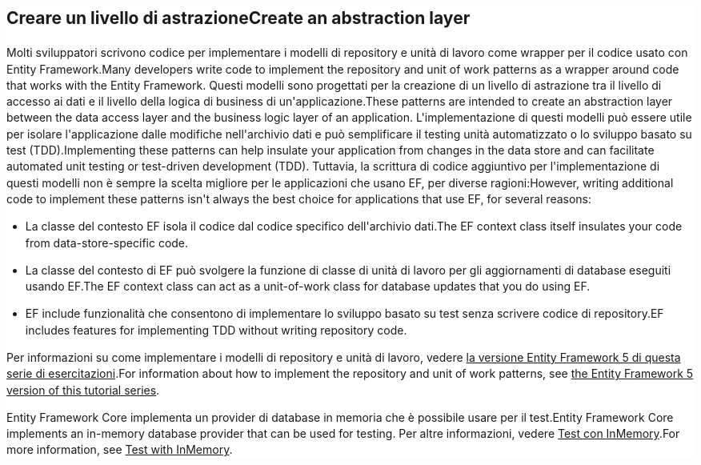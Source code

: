 ## <a name="create-an-abstraction-layer"></a><span data-ttu-id="a6aba-189">Creare un livello di astrazione</span><span class="sxs-lookup"><span data-stu-id="a6aba-189">Create an abstraction layer</span></span>

<span data-ttu-id="a6aba-190">Molti sviluppatori scrivono codice per implementare i modelli di repository e unità di lavoro come wrapper per il codice usato con Entity Framework.</span><span class="sxs-lookup"><span data-stu-id="a6aba-190">Many developers write code to implement the repository and unit of work patterns as a wrapper around code that works with the Entity Framework.</span></span> <span data-ttu-id="a6aba-191">Questi modelli sono progettati per la creazione di un livello di astrazione tra il livello di accesso ai dati e il livello della logica di business di un'applicazione.</span><span class="sxs-lookup"><span data-stu-id="a6aba-191">These patterns are intended to create an abstraction layer between the data access layer and the business logic layer of an application.</span></span> <span data-ttu-id="a6aba-192">L'implementazione di questi modelli può essere utile per isolare l'applicazione dalle modifiche nell'archivio dati e può semplificare il testing unità automatizzato o lo sviluppo basato su test (TDD).</span><span class="sxs-lookup"><span data-stu-id="a6aba-192">Implementing these patterns can help insulate your application from changes in the data store and can facilitate automated unit testing or test-driven development (TDD).</span></span> <span data-ttu-id="a6aba-193">Tuttavia, la scrittura di codice aggiuntivo per l'implementazione di questi modelli non è sempre la scelta migliore per le applicazioni che usano EF, per diverse ragioni:</span><span class="sxs-lookup"><span data-stu-id="a6aba-193">However, writing additional code to implement these patterns isn't always the best choice for applications that use EF, for several reasons:</span></span>

* <span data-ttu-id="a6aba-194">La classe del contesto EF isola il codice dal codice specifico dell'archivio dati.</span><span class="sxs-lookup"><span data-stu-id="a6aba-194">The EF context class itself insulates your code from data-store-specific code.</span></span>

* <span data-ttu-id="a6aba-195">La classe del contesto di EF può svolgere la funzione di classe di unità di lavoro per gli aggiornamenti di database eseguiti usando EF.</span><span class="sxs-lookup"><span data-stu-id="a6aba-195">The EF context class can act as a unit-of-work class for database updates that you do using EF.</span></span>

* <span data-ttu-id="a6aba-196">EF include funzionalità che consentono di implementare lo sviluppo basato su test senza scrivere codice di repository.</span><span class="sxs-lookup"><span data-stu-id="a6aba-196">EF includes features for implementing TDD without writing repository code.</span></span>

<span data-ttu-id="a6aba-197">Per informazioni su come implementare i modelli di repository e unità di lavoro, vedere [la versione Entity Framework 5 di questa serie di esercitazioni](/aspnet/mvc/overview/older-versions/getting-started-with-ef-5-using-mvc-4/implementing-the-repository-and-unit-of-work-patterns-in-an-asp-net-mvc-application).</span><span class="sxs-lookup"><span data-stu-id="a6aba-197">For information about how to implement the repository and unit of work patterns, see [the Entity Framework 5 version of this tutorial series](/aspnet/mvc/overview/older-versions/getting-started-with-ef-5-using-mvc-4/implementing-the-repository-and-unit-of-work-patterns-in-an-asp-net-mvc-application).</span></span>

<span data-ttu-id="a6aba-198">Entity Framework Core implementa un provider di database in memoria che è possibile usare per il test.</span><span class="sxs-lookup"><span data-stu-id="a6aba-198">Entity Framework Core implements an in-memory database provider that can be used for testing.</span></span> <span data-ttu-id="a6aba-199">Per altre informazioni, vedere [Test con InMemory](/ef/core/miscellaneous/testing/in-memory).</span><span class="sxs-lookup"><span data-stu-id="a6aba-199">For more information, see [Test with InMemory](/ef/core/miscellaneous/testing/in-memory).</span></span>
